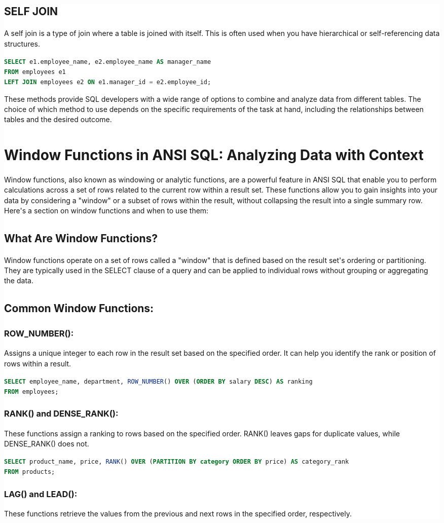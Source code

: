 ## SELF JOIN
A self join is a type of join where a table is joined with itself. This is often used when you have hierarchical or self-referencing data structures.

```sql
SELECT e1.employee_name, e2.employee_name AS manager_name
FROM employees e1
LEFT JOIN employees e2 ON e1.manager_id = e2.employee_id;
```

These methods provide SQL developers with a wide range of options to combine and analyze data from different tables. The choice of which method to use depends on the specific requirements of the task at hand, including the relationships between tables and the desired outcome.


# Window Functions in ANSI SQL: Analyzing Data with Context

Window functions, also known as windowing or analytic functions, are a powerful feature in ANSI SQL that enable you to perform calculations across a set of rows related to the current row within a result set. These functions allow you to gain insights into your data by considering a "window" or a subset of rows within the result, without collapsing the result into a single summary row. Here's a section on window functions and when to use them:

## What Are Window Functions?

Window functions operate on a set of rows called a "window" that is defined based on the result set's ordering or partitioning. They are typically used in the SELECT clause of a query and can be applied to individual rows without grouping or aggregating the data.

## Common Window Functions:

### ROW_NUMBER():
Assigns a unique integer to each row in the result set based on the specified order. It can help you identify the rank or position of rows within a result.


```sql
SELECT employee_name, department, ROW_NUMBER() OVER (ORDER BY salary DESC) AS ranking
FROM employees;
```

### RANK() and DENSE_RANK(): 
These functions assign a ranking to rows based on the specified order. RANK() leaves gaps for duplicate values, while DENSE_RANK() does not.

```sql
SELECT product_name, price, RANK() OVER (PARTITION BY category ORDER BY price) AS category_rank
FROM products;
```

### LAG() and LEAD(): 
These functions retrieve the values from the previous and next rows in the specified order, respectively.
